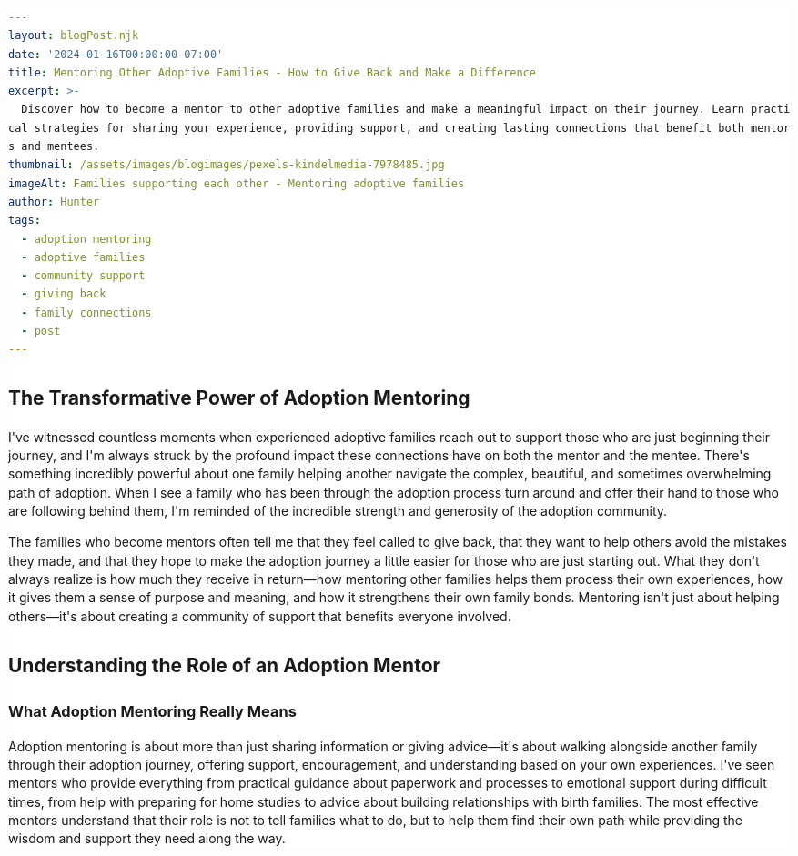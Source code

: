 ```yaml
---
layout: blogPost.njk
date: '2024-01-16T00:00:00-07:00'
title: Mentoring Other Adoptive Families - How to Give Back and Make a Difference
excerpt: >-
  Discover how to become a mentor to other adoptive families and make a meaningful impact on their journey. Learn practical strategies for sharing your experience, providing support, and creating lasting connections that benefit both mentors and mentees.
thumbnail: /assets/images/blogimages/pexels-kindelmedia-7978485.jpg
imageAlt: Families supporting each other - Mentoring adoptive families
author: Hunter
tags:
  - adoption mentoring
  - adoptive families
  - community support
  - giving back
  - family connections
  - post
---
```


## The Transformative Power of Adoption Mentoring

I've witnessed countless moments when experienced adoptive families reach out to support those who are just beginning their journey, and I'm always struck by the profound impact these connections have on both the mentor and the mentee. There's something incredibly powerful about one family helping another navigate the complex, beautiful, and sometimes overwhelming path of adoption. When I see a family who has been through the adoption process turn around and offer their hand to those who are following behind them, I'm reminded of the incredible strength and generosity of the adoption community.

The families who become mentors often tell me that they feel called to give back, that they want to help others avoid the mistakes they made, and that they hope to make the adoption journey a little easier for those who are just starting out. What they don't always realize is how much they receive in return—how mentoring other families helps them process their own experiences, how it gives them a sense of purpose and meaning, and how it strengthens their own family bonds. Mentoring isn't just about helping others—it's about creating a community of support that benefits everyone involved.

## Understanding the Role of an Adoption Mentor

### What Adoption Mentoring Really Means

Adoption mentoring is about more than just sharing information or giving advice—it's about walking alongside another family through their adoption journey, offering support, encouragement, and understanding based on your own experiences. I've seen mentors who provide everything from practical guidance about paperwork and processes to emotional support during difficult times, from help with preparing for home studies to advice about building relationships with birth families. The most effective mentors understand that their role is not to tell families what to do, but to help them find their own path while providing the wisdom and support they need along the way.
